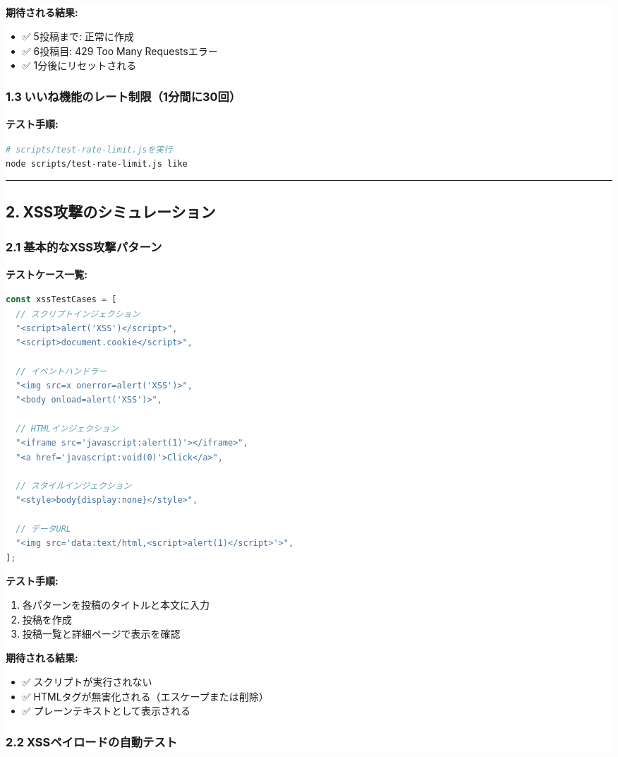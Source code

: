 **期待される結果:**
- ✅ 5投稿まで: 正常に作成
- ✅ 6投稿目: 429 Too Many Requestsエラー
- ✅ 1分後にリセットされる

### 1.3 いいね機能のレート制限（1分間に30回）

**テスト手順:**
```bash
# scripts/test-rate-limit.jsを実行
node scripts/test-rate-limit.js like
```

---

## 2. XSS攻撃のシミュレーション

### 2.1 基本的なXSS攻撃パターン

**テストケース一覧:**
```javascript
const xssTestCases = [
  // スクリプトインジェクション
  "<script>alert('XSS')</script>",
  "<script>document.cookie</script>",
  
  // イベントハンドラー
  "<img src=x onerror=alert('XSS')>",
  "<body onload=alert('XSS')>",
  
  // HTMLインジェクション
  "<iframe src='javascript:alert(1)'></iframe>",
  "<a href='javascript:void(0)'>Click</a>",
  
  // スタイルインジェクション
  "<style>body{display:none}</style>",
  
  // データURL
  "<img src='data:text/html,<script>alert(1)</script>'>",
];
```

**テスト手順:**
1. 各パターンを投稿のタイトルと本文に入力
2. 投稿を作成
3. 投稿一覧と詳細ページで表示を確認

**期待される結果:**
- ✅ スクリプトが実行されない
- ✅ HTMLタグが無害化される（エスケープまたは削除）
- ✅ プレーンテキストとして表示される

### 2.2 XSSペイロードの自動テスト
